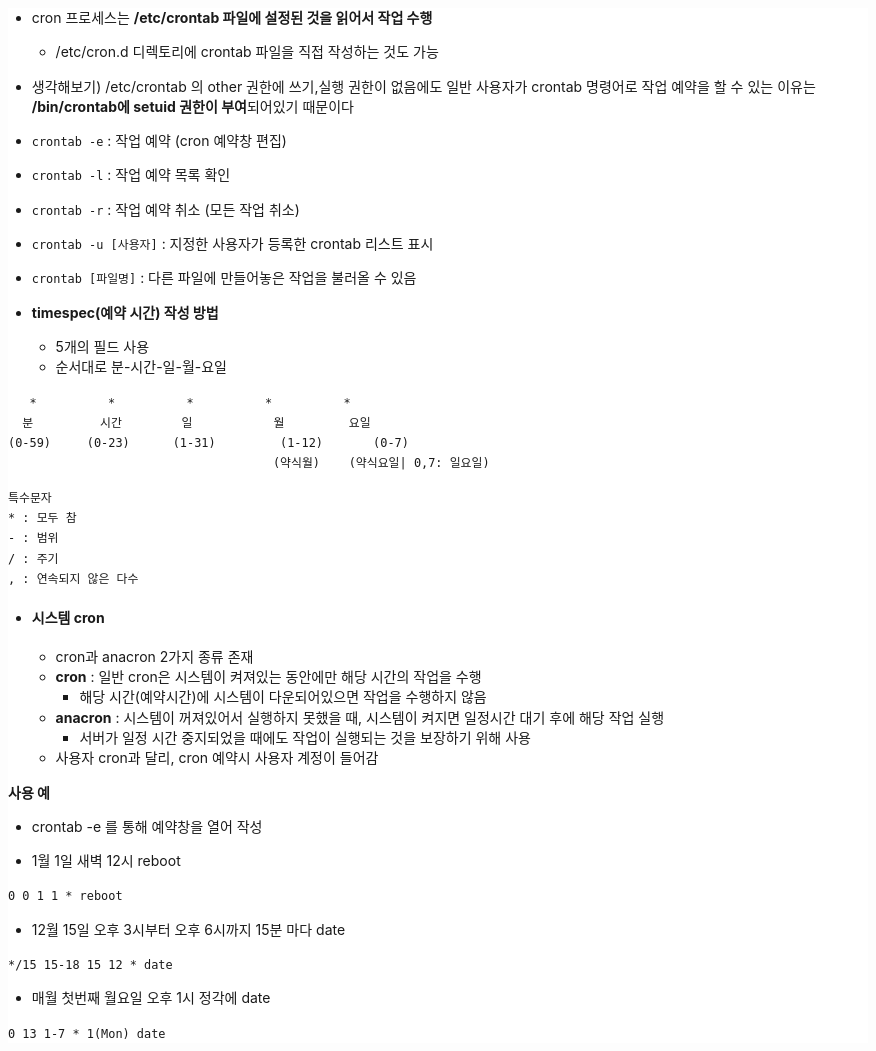  - cron 프로세스는 **/etc/crontab 파일에 설정된 것을 읽어서 작업 수행**
    - /etc/cron.d 디렉토리에 crontab 파일을 직접 작성하는 것도 가능
  - 생각해보기) /etc/crontab 의 other 권한에 쓰기,실행 권한이 없음에도 일반 사용자가 crontab 명령어로 작업 예약을 할 수 있는 이유는 **/bin/crontab에 setuid 권한이 부여**되어있기 때문이다

- `crontab -e` : 작업 예약 (cron 예약창 편집)
- `crontab -l` : 작업 예약 목록 확인
- `crontab -r` : 작업 예약 취소 (모든 작업 취소)
- `crontab -u [사용자]` : 지정한 사용자가 등록한 crontab 리스트 표시
- `crontab [파일명]` : 다른 파일에 만들어놓은 작업을 불러올 수 있음

- **timespec(예약 시간) 작성 방법**
  - 5개의 필드 사용
  - 순서대로 분-시간-일-월-요일

```shell
   *　　　　　　*　　　　　　*　　　　　　*　　　　　　*
  분　　      시간　　     일　　        월　　　    요일
(0-59)     (0-23)      (1-31)         (1-12)       (0-7)
                                     (약식월)    (약식요일| 0,7: 일요일)
```

```
특수문자
* : 모두 참
- : 범위
/ : 주기
, : 연속되지 않은 다수
```

- <h4>시스템 cron</h4>

  - cron과 anacron 2가지 종류 존재
  - **cron** : 일반 cron은 시스템이 켜져있는 동안에만 해당 시간의 작업을 수행
    - 해당 시간(예약시간)에 시스템이 다운되어있으면 작업을 수행하지 않음
  - **anacron** : 시스템이 꺼져있어서 실행하지 못했을 때, 시스템이 켜지면 일정시간 대기 후에 해당 작업 실행
    - 서버가 일정 시간 중지되었을 때에도 작업이 실행되는 것을 보장하기 위해 사용
  - 사용자 cron과 달리, cron 예약시 사용자 계정이 들어감



**사용 예**

- crontab -e 를 통해 예약창을 열어 작성

- 1월 1일 새벽 12시 reboot

```shell
0 0 1 1 * reboot
```

- 12월 15일 오후 3시부터 오후 6시까지 15분 마다 date

```shell
*/15 15-18 15 12 * date
```

- 매월 첫번째 월요일 오후 1시 정각에 date

```shell
0 13 1-7 * 1(Mon) date
```

